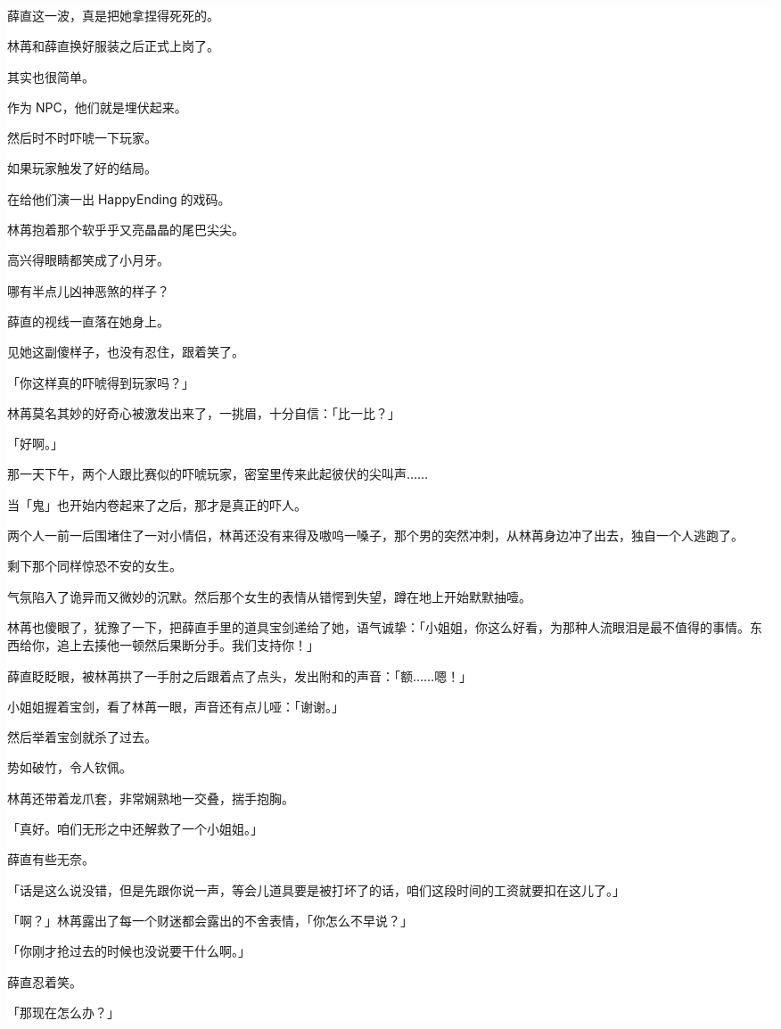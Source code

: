 薛直这一波，真是把她拿捏得死死的。

林苒和薛直换好服装之后正式上岗了。

其实也很简单。

作为 NPC，他们就是埋伏起来。

然后时不时吓唬一下玩家。

如果玩家触发了好的结局。

在给他们演一出 HappyEnding 的戏码。

林苒抱着那个软乎乎又亮晶晶的尾巴尖尖。

高兴得眼睛都笑成了小月牙。

哪有半点儿凶神恶煞的样子？

薛直的视线一直落在她身上。

见她这副傻样子，也没有忍住，跟着笑了。

「你这样真的吓唬得到玩家吗？」

林苒莫名其妙的好奇心被激发出来了，一挑眉，十分自信：「比一比？」

「好啊。」

那一天下午，两个人跟比赛似的吓唬玩家，密室里传来此起彼伏的尖叫声……

当「鬼」也开始内卷起来了之后，那才是真正的吓人。

两个人一前一后围堵住了一对小情侣，林苒还没有来得及嗷呜一嗓子，那个男的突然冲刺，从林苒身边冲了出去，独自一个人逃跑了。

剩下那个同样惊恐不安的女生。

气氛陷入了诡异而又微妙的沉默。然后那个女生的表情从错愕到失望，蹲在地上开始默默抽噎。

林苒也傻眼了，犹豫了一下，把薛直手里的道具宝剑递给了她，语气诚挚：「小姐姐，你这么好看，为那种人流眼泪是最不值得的事情。东西给你，追上去揍他一顿然后果断分手。我们支持你！」

薛直眨眨眼，被林苒拱了一手肘之后跟着点了点头，发出附和的声音：「额……嗯！」

小姐姐握着宝剑，看了林苒一眼，声音还有点儿哑：「谢谢。」

然后举着宝剑就杀了过去。

势如破竹，令人钦佩。

林苒还带着龙爪套，非常娴熟地一交叠，揣手抱胸。

「真好。咱们无形之中还解救了一个小姐姐。」

薛直有些无奈。

「话是这么说没错，但是先跟你说一声，等会儿道具要是被打坏了的话，咱们这段时间的工资就要扣在这儿了。」

「啊？」林苒露出了每一个财迷都会露出的不舍表情，「你怎么不早说？」

「你刚才抢过去的时候也没说要干什么啊。」

薛直忍着笑。

「那现在怎么办？」
